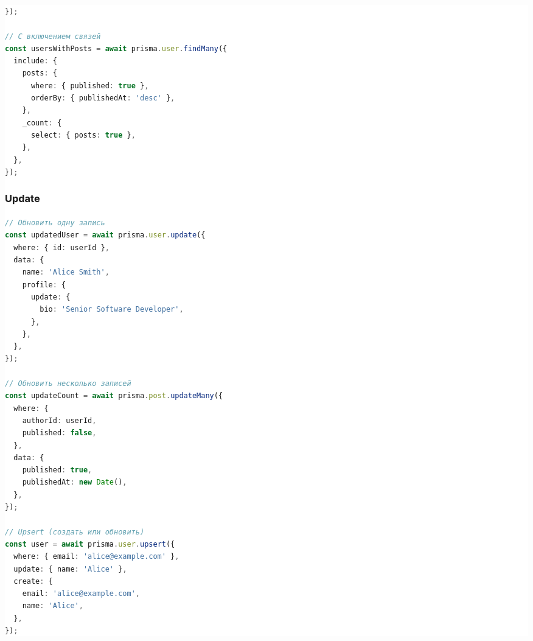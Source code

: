 ```typescript
});

// С включением связей
const usersWithPosts = await prisma.user.findMany({
  include: {
    posts: {
      where: { published: true },
      orderBy: { publishedAt: 'desc' },
    },
    _count: {
      select: { posts: true },
    },
  },
});
```

### Update

```typescript
// Обновить одну запись
const updatedUser = await prisma.user.update({
  where: { id: userId },
  data: {
    name: 'Alice Smith',
    profile: {
      update: {
        bio: 'Senior Software Developer',
      },
    },
  },
});

// Обновить несколько записей
const updateCount = await prisma.post.updateMany({
  where: {
    authorId: userId,
    published: false,
  },
  data: {
    published: true,
    publishedAt: new Date(),
  },
});

// Upsert (создать или обновить)
const user = await prisma.user.upsert({
  where: { email: 'alice@example.com' },
  update: { name: 'Alice' },
  create: {
    email: 'alice@example.com',
    name: 'Alice',
  },
});
```
